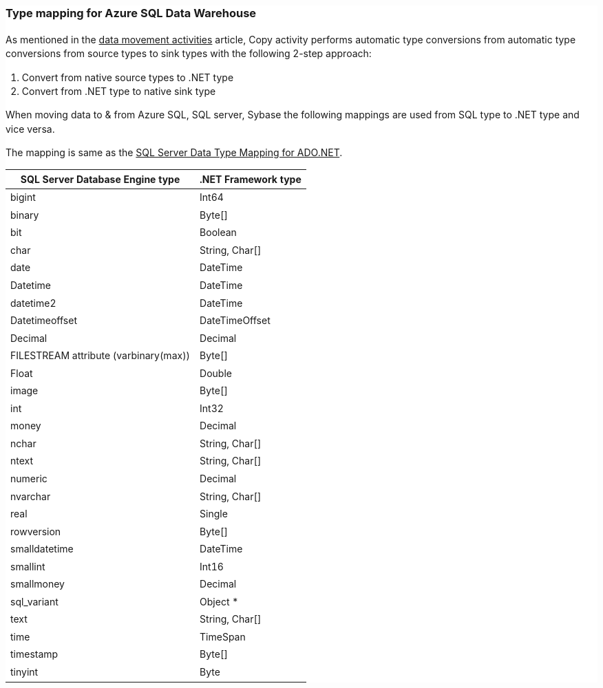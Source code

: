 ### Type mapping for Azure SQL Data Warehouse
As mentioned in the [data movement activities](data-factory-data-movement-activities.md) article, Copy activity performs automatic type conversions from automatic type conversions from source types to sink types with the following 2-step approach:

1. Convert from native source types to .NET type
2. Convert from .NET type to native sink type

When moving data to & from Azure SQL, SQL server, Sybase the following mappings are used from SQL type to .NET type and vice versa.

The mapping is same as the [SQL Server Data Type Mapping for ADO.NET](https://msdn.microsoft.com/library/cc716729.aspx).

| SQL Server Database Engine type | .NET Framework type |
| --- | --- |
| bigint |Int64 |
| binary |Byte[] |
| bit |Boolean |
| char |String, Char[] |
| date |DateTime |
| Datetime |DateTime |
| datetime2 |DateTime |
| Datetimeoffset |DateTimeOffset |
| Decimal |Decimal |
| FILESTREAM attribute (varbinary(max)) |Byte[] |
| Float |Double |
| image |Byte[] |
| int |Int32 |
| money |Decimal |
| nchar |String, Char[] |
| ntext |String, Char[] |
| numeric |Decimal |
| nvarchar |String, Char[] |
| real |Single |
| rowversion |Byte[] |
| smalldatetime |DateTime |
| smallint |Int16 |
| smallmoney |Decimal |
| sql_variant |Object * |
| text |String, Char[] |
| time |TimeSpan |
| timestamp |Byte[] |
| tinyint |Byte |